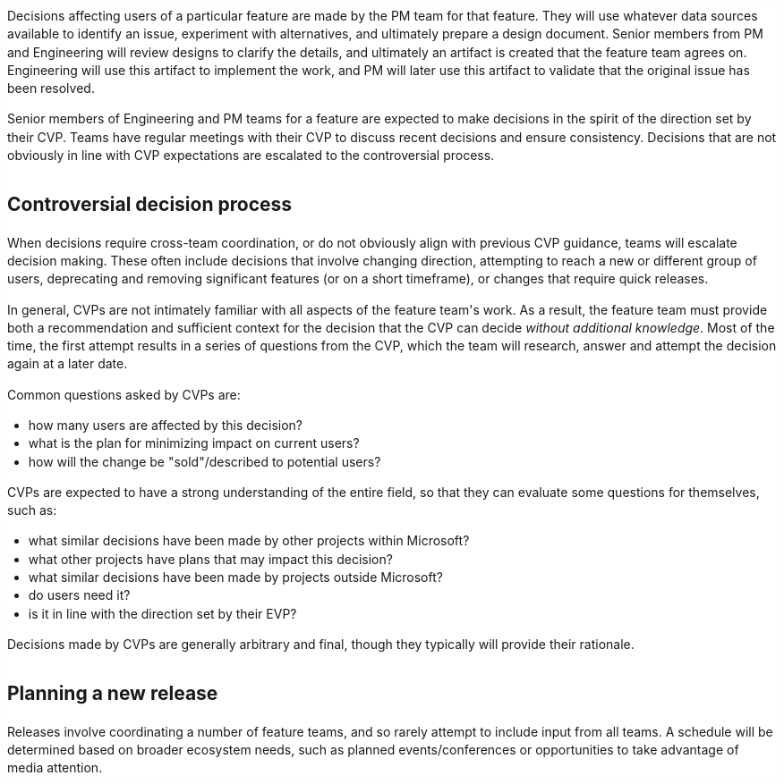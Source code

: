 Decisions affecting users of a particular feature are made by the PM
team for that feature. They will use whatever data sources available to
identify an issue, experiment with alternatives, and ultimately prepare
a design document. Senior members from PM and Engineering will review
designs to clarify the details, and ultimately an artifact is created
that the feature team agrees on. Engineering will use this artifact to
implement the work, and PM will later use this artifact to validate that
the original issue has been resolved.

Senior members of Engineering and PM teams for a feature are expected to
make decisions in the spirit of the direction set by their CVP. Teams
have regular meetings with their CVP to discuss recent decisions and
ensure consistency. Decisions that are not obviously in line with CVP
expectations are escalated to the controversial process.

Controversial decision process
------------------------------

When decisions require cross-team coordination, or do not obviously
align with previous CVP guidance, teams will escalate decision making.
These often include decisions that involve changing direction,
attempting to reach a new or different group of users, deprecating and
removing significant features (or on a short timeframe), or changes that
require quick releases.

In general, CVPs are not intimately familiar with all aspects of the
feature team\'s work. As a result, the feature team must provide both a
recommendation and sufficient context for the decision that the CVP can
decide *without additional knowledge*. Most of the time, the first
attempt results in a series of questions from the CVP, which the team
will research, answer and attempt the decision again at a later date.

Common questions asked by CVPs are:

-   how many users are affected by this decision?
-   what is the plan for minimizing impact on current users?
-   how will the change be \"sold\"/described to potential users?

CVPs are expected to have a strong understanding of the entire field, so
that they can evaluate some questions for themselves, such as:

-   what similar decisions have been made by other projects within
    Microsoft?
-   what other projects have plans that may impact this decision?
-   what similar decisions have been made by projects outside Microsoft?
-   do users need it?
-   is it in line with the direction set by their EVP?

Decisions made by CVPs are generally arbitrary and final, though they
typically will provide their rationale.

Planning a new release
----------------------

Releases involve coordinating a number of feature teams, and so rarely
attempt to include input from all teams. A schedule will be determined
based on broader ecosystem needs, such as planned events/conferences or
opportunities to take advantage of media attention.
